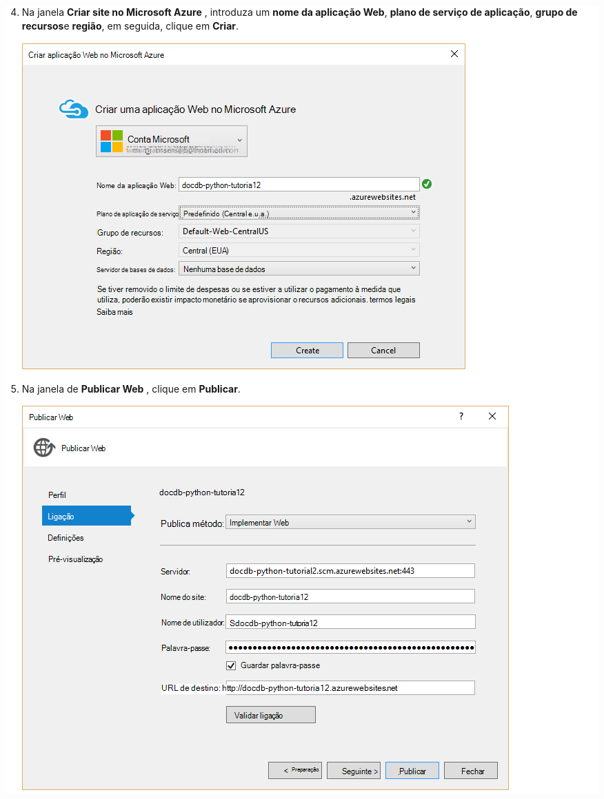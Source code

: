 4. Na janela **Criar site no Microsoft Azure** , introduza um **nome da aplicação Web**, **plano de serviço de aplicação**, **grupo de recursos**e **região**, em seguida, clique em **Criar**.

    ![Captura de ecrã do site criar na janela do Microsoft Azure](./media/documentdb-python-application/create-site-on-microsoft-azure.png)

5. Na janela de **Publicar Web** , clique em **Publicar**.

    ![Captura de ecrã do site criar na janela do Microsoft Azure](./media/documentdb-python-application/publish-web.png)
